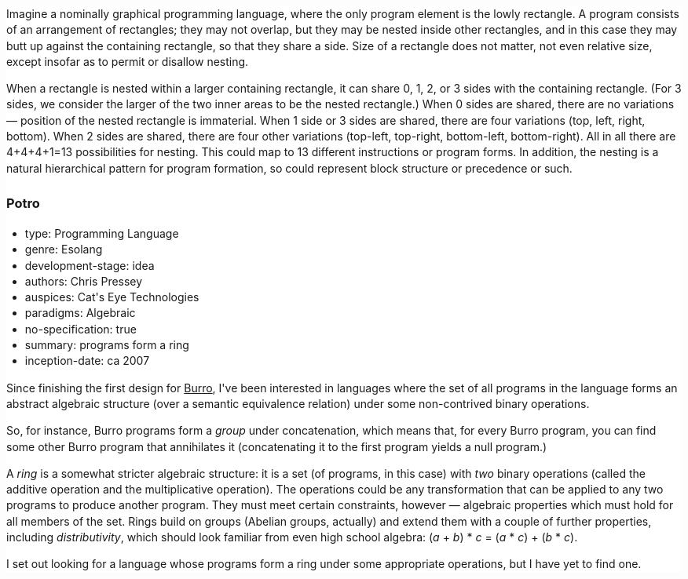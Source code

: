 Imagine a nominally graphical programming language, where the only
program element is the lowly rectangle.  A program consists of an
arrangement of rectangles; they may not overlap, but they may be nested
inside other rectangles, and in this case they may butt up against the
containing rectangle, so that they share a side.  Size of a rectangle
does not matter, not even relative size, except insofar as to permit
or disallow nesting.

When a rectangle is nested within a larger containing
rectangle, it can share 0, 1, 2, or 3 sides with the containing
rectangle.  (For 3 sides, we consider the larger of the two
inner areas to be the nested rectangle.)  When 0 sides are shared,
there are no variations — position of the nested rectangle is
immaterial.  When 1 side or 3 sides are shared, there are
four variations (top, left, right, bottom).  When 2 sides are shared,
there are four other variations (top-left, top-right, bottom-left,
bottom-right).  All in all there are 4+4+4+1=13 possibilities for
nesting.  This could map to 13 different instructions or program
forms.  In addition, the nesting is a natural hierarchical pattern
for program formation, so could represent block structure or
precedence or such.

### Potro

*   type: Programming Language
*   genre: Esolang
*   development-stage: idea
*   authors: Chris Pressey
*   auspices: Cat's Eye Technologies
*   paradigms: Algebraic
*   no-specification: true
*   summary: programs form a ring
*   inception-date: ca 2007

Since finishing the first design for [Burro][], I've been interested in
languages where the set of all programs in the language forms an abstract algebraic structure (over a semantic
equivalence relation) under some non-contrived binary operations.

So, for instance, Burro programs form a _group_ under concatenation,
which means that, for every Burro program, you can find some other Burro program
that annihilates it (concatenating it to the first program yields a null program.)

A _ring_ is a somewhat stricter algebraic structure: it is a set (of programs,
in this case) with *two* binary operations
(called the additive operation and the multiplicative operation).
The operations could be any transformation that can be applied to any two programs to produce
another program.  They must meet certain constraints, however — algebraic properties
which must hold for all members of the set.  Rings build on groups (Abelian groups, actually)
and extend them with a couple of further properties, including _distributivity_, which
should look familiar from even high school algebra:
(_a_ + _b_) * _c_ = (_a_ * _c_) + (_b_ * _c_).

I set out looking for a language whose programs form a ring under some appropriate operations,
but I have yet to find one.


[Befunge-93]: http://catseye.tc/node/Befunge-93
[Burro]: http://catseye.tc/node/Burro
[Cabra]: http://catseye.tc/node/Cabra
[Erlang]: https://en.wikipedia.org/wiki/Erlang_(programming_language)
[Java]: https://en.wikipedia.org/wiki/Java_(programming_language)
[Mascarpone]: http://catseye.tc/node/Mascarpone
[Muriel]: http://catseye.tc/node/Muriel
[SETL]: https://en.wikipedia.org/wiki/SETL
[Scheme]: https://en.wikipedia.org/wiki/Scheme_(programming_language)
[Turing-complete]: http://esolangs.org/wiki/Turing-complete
[Underload]: http://catseye.tc/node/Underload
[Unlikely]: http://catseye.tc/node/Unlikely
[ZOWIE]: http://catseye.tc/node/ZOWIE
[brainfuck]: http://esolangs.org/wiki/brainfuck